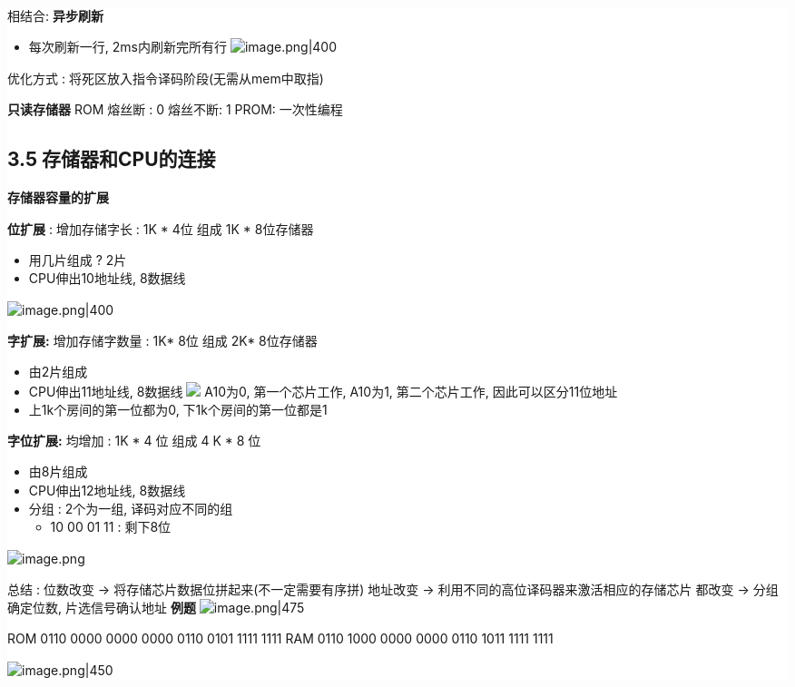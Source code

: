 相结合: **异步刷新**
- 每次刷新一行, 2ms内刷新完所有行
![image.png|400](http://verification.fengzhongzhihan.top/202403271527835.png)

优化方式 : 将死区放入指令译码阶段(无需从mem中取指)

**只读存储器** ROM
熔丝断 : 0  熔丝不断:  1
PROM: 一次性编程

## 3.5 存储器和CPU的连接

**存储器容量的扩展**

**位扩展** : 增加存储字长
: 1K * 4位 组成 1K * 8位存储器
- 用几片组成 ?  2片
- CPU伸出10地址线, 8数据线

![image.png|400](http://verification.fengzhongzhihan.top/202404091622346.png)

**字扩展:** 增加存储字数量
: 1K* 8位 组成 2K* 8位存储器 
- 由2片组成
- CPU伸出11地址线, 8数据线
![](http://verification.fengzhongzhihan.top/202406232007470.png)
A10为0, 第一个芯片工作, A10为1, 第二个芯片工作, 因此可以区分11位地址
- 上1k个房间的第一位都为0, 下1k个房间的第一位都是1

**字位扩展:** 均增加
: 1K * 4 位 组成 4 K * 8 位
- 由8片组成
- CPU伸出12地址线, 8数据线
- 分组 : 2个为一组, 译码对应不同的组
	- 10 00 01 11 : 剩下8位

![image.png](http://verification.fengzhongzhihan.top/202404091639337.png)


总结 : 位数改变 -> 将存储芯片数据位拼起来(不一定需要有序拼)
地址改变 -> 利用不同的高位译码器来激活相应的存储芯片
都改变 -> 分组确定位数, 片选信号确认地址
**例题**
![image.png|475](http://verification.fengzhongzhihan.top/202404091719146.png)

ROM
0110 0000 0000 0000
0110 0101 1111 1111
RAM
0110 1000 0000 0000
0110 1011 1111 1111

![image.png|450](http://verification.fengzhongzhihan.top/202404091724957.png)
